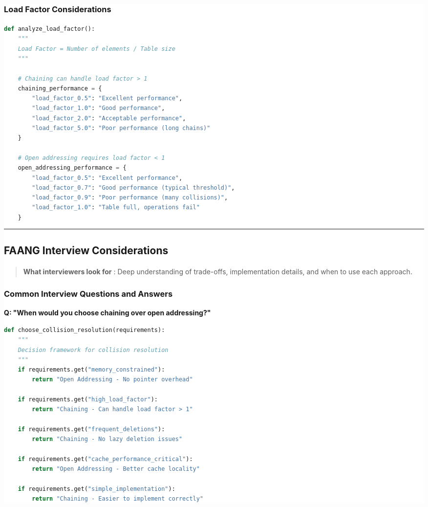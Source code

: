 ### Load Factor Considerations

```python
def analyze_load_factor():
    """
    Load Factor = Number of elements / Table size
    """
  
    # Chaining can handle load factor > 1
    chaining_performance = {
        "load_factor_0.5": "Excellent performance",
        "load_factor_1.0": "Good performance", 
        "load_factor_2.0": "Acceptable performance",
        "load_factor_5.0": "Poor performance (long chains)"
    }
  
    # Open addressing requires load factor < 1
    open_addressing_performance = {
        "load_factor_0.5": "Excellent performance",
        "load_factor_0.7": "Good performance (typical threshold)",
        "load_factor_0.9": "Poor performance (many collisions)",
        "load_factor_1.0": "Table full, operations fail"
    }
```

---

## FAANG Interview Considerations

> **What interviewers look for** : Deep understanding of trade-offs, implementation details, and when to use each approach.

### Common Interview Questions and Answers

**Q: "When would you choose chaining over open addressing?"**

```python
def choose_collision_resolution(requirements):
    """
    Decision framework for collision resolution
    """
    if requirements.get("memory_constrained"):
        return "Open Addressing - No pointer overhead"
  
    if requirements.get("high_load_factor"):
        return "Chaining - Can handle load factor > 1"
  
    if requirements.get("frequent_deletions"):
        return "Chaining - No lazy deletion issues"
  
    if requirements.get("cache_performance_critical"):
        return "Open Addressing - Better cache locality"
  
    if requirements.get("simple_implementation"):
        return "Chaining - Easier to implement correctly"
```
